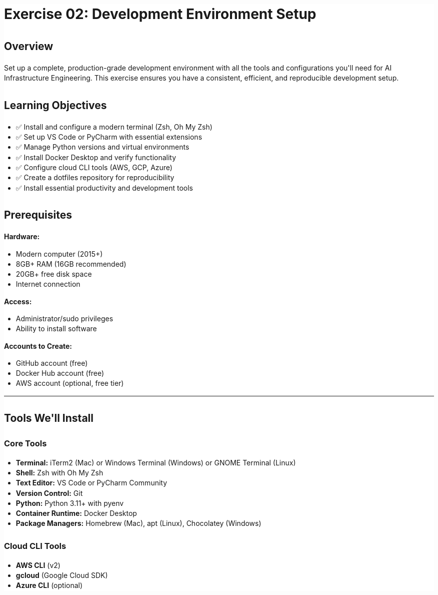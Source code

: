 # Exercise 02: Development Environment Setup

## Overview

Set up a complete, production-grade development environment with all the tools and configurations you'll need for AI Infrastructure Engineering. This exercise ensures you have a consistent, efficient, and reproducible development setup.

## Learning Objectives

- ✅ Install and configure a modern terminal (Zsh, Oh My Zsh)
- ✅ Set up VS Code or PyCharm with essential extensions
- ✅ Manage Python versions and virtual environments
- ✅ Install Docker Desktop and verify functionality
- ✅ Configure cloud CLI tools (AWS, GCP, Azure)
- ✅ Create a dotfiles repository for reproducibility
- ✅ Install essential productivity and development tools

## Prerequisites

**Hardware:**
- Modern computer (2015+)
- 8GB+ RAM (16GB recommended)
- 20GB+ free disk space
- Internet connection

**Access:**
- Administrator/sudo privileges
- Ability to install software

**Accounts to Create:**
- GitHub account (free)
- Docker Hub account (free)
- AWS account (optional, free tier)

---

## Tools We'll Install

### Core Tools
- **Terminal:** iTerm2 (Mac) or Windows Terminal (Windows) or GNOME Terminal (Linux)
- **Shell:** Zsh with Oh My Zsh
- **Text Editor:** VS Code or PyCharm Community
- **Version Control:** Git
- **Python:** Python 3.11+ with pyenv
- **Container Runtime:** Docker Desktop
- **Package Managers:** Homebrew (Mac), apt (Linux), Chocolatey (Windows)

### Cloud CLI Tools
- **AWS CLI** (v2)
- **gcloud** (Google Cloud SDK)
- **Azure CLI** (optional)
